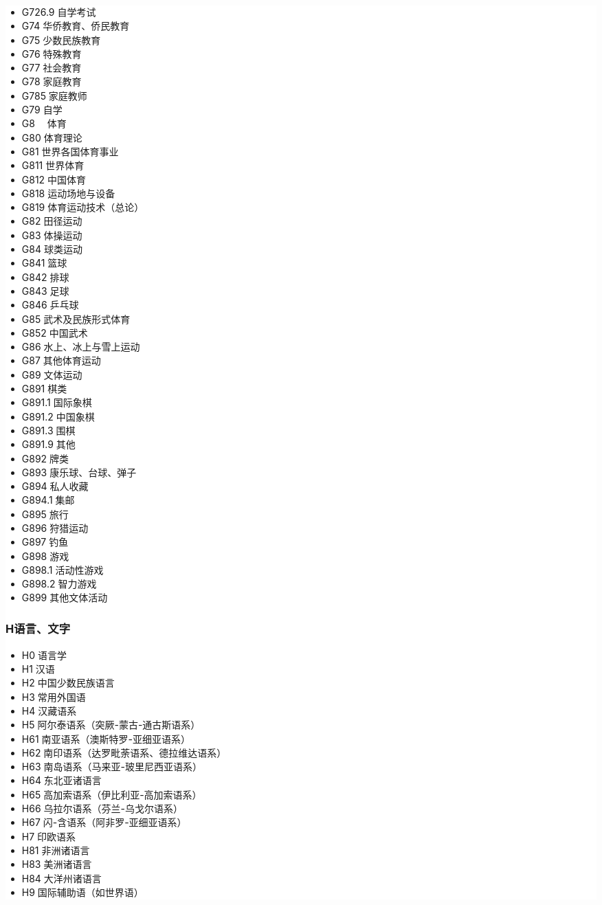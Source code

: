+ G726.9 自学考试
+ G74 华侨教育、侨民教育
+ G75 少数民族教育
+ G76 特殊教育
+ G77 社会教育
+ G78 家庭教育
+ G785 家庭教师
+ G79 自学
+ G8　 体育
+ G80 体育理论
+ G81 世界各国体育事业
+ G811 世界体育
+ G812 中国体育
+ G818 运动场地与设备
+ G819 体育运动技术（总论）
+ G82 田径运动
+ G83 体操运动
+ G84 球类运动
+ G841 篮球
+ G842 排球
+ G843 足球
+ G846 乒乓球
+ G85 武术及民族形式体育
+ G852 中国武术
+ G86 水上、冰上与雪上运动
+ G87 其他体育运动
+ G89 文体运动
+ G891 棋类
+ G891.1 国际象棋
+ G891.2 中国象棋
+ G891.3 围棋
+ G891.9 其他
+ G892 牌类
+ G893 康乐球、台球、弹子
+ G894 私人收藏
+ G894.1 集邮
+ G895 旅行
+ G896 狩猎运动
+ G897 钓鱼
+ G898 游戏
+ G898.1 活动性游戏
+ G898.2 智力游戏
+ G899 其他文体活动

### H语言、文字

+ H0 语言学
+ H1 汉语
+ H2 中国少数民族语言
+ H3 常用外国语
+ H4 汉藏语系
+ H5 阿尔泰语系（突厥-蒙古-通古斯语系）
+ H61 南亚语系（澳斯特罗-亚细亚语系）
+ H62 南印语系（达罗毗荼语系、德拉维达语系）
+ H63 南岛语系（马来亚-玻里尼西亚语系）
+ H64 东北亚诸语言
+ H65 高加索语系（伊比利亚-高加索语系）
+ H66 乌拉尔语系（芬兰-乌戈尔语系）
+ H67 闪-含语系（阿非罗-亚细亚语系）
+ H7 印欧语系
+ H81 非洲诸语言
+ H83 美洲诸语言
+ H84 大洋州诸语言
+ H9 国际辅助语（如世界语）